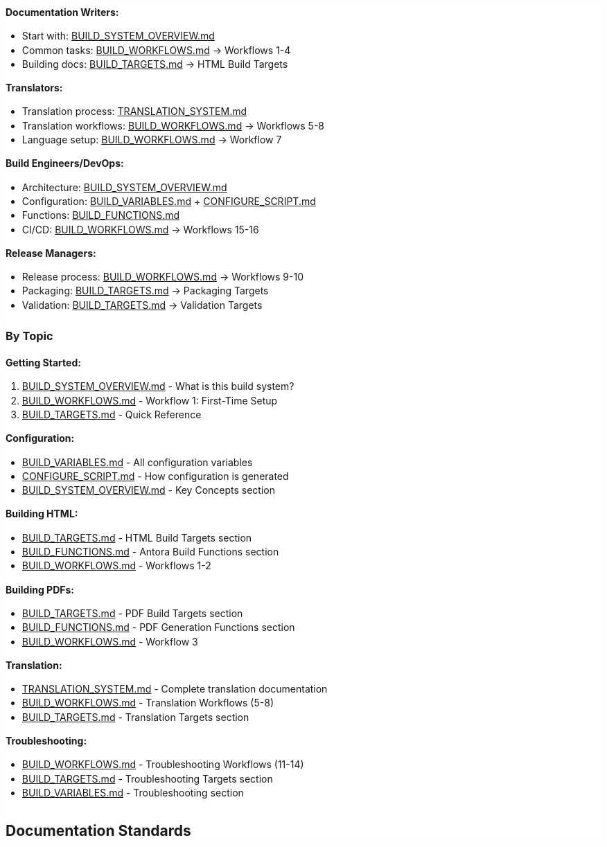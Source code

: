 **Documentation Writers:**
- Start with: [BUILD_SYSTEM_OVERVIEW.md](BUILD_SYSTEM_OVERVIEW.md)
- Common tasks: [BUILD_WORKFLOWS.md](BUILD_WORKFLOWS.md) → Workflows 1-4
- Building docs: [BUILD_TARGETS.md](BUILD_TARGETS.md) → HTML Build Targets

**Translators:**
- Translation process: [TRANSLATION_SYSTEM.md](TRANSLATION_SYSTEM.md)
- Translation workflows: [BUILD_WORKFLOWS.md](BUILD_WORKFLOWS.md) → Workflows 5-8
- Language setup: [BUILD_WORKFLOWS.md](BUILD_WORKFLOWS.md) → Workflow 7

**Build Engineers/DevOps:**
- Architecture: [BUILD_SYSTEM_OVERVIEW.md](BUILD_SYSTEM_OVERVIEW.md)
- Configuration: [BUILD_VARIABLES.md](BUILD_VARIABLES.md) + [CONFIGURE_SCRIPT.md](CONFIGURE_SCRIPT.md)
- Functions: [BUILD_FUNCTIONS.md](BUILD_FUNCTIONS.md)
- CI/CD: [BUILD_WORKFLOWS.md](BUILD_WORKFLOWS.md) → Workflows 15-16

**Release Managers:**
- Release process: [BUILD_WORKFLOWS.md](BUILD_WORKFLOWS.md) → Workflows 9-10
- Packaging: [BUILD_TARGETS.md](BUILD_TARGETS.md) → Packaging Targets
- Validation: [BUILD_TARGETS.md](BUILD_TARGETS.md) → Validation Targets

### By Topic

**Getting Started:**
1. [BUILD_SYSTEM_OVERVIEW.md](BUILD_SYSTEM_OVERVIEW.md) - What is this build system?
2. [BUILD_WORKFLOWS.md](BUILD_WORKFLOWS.md) - Workflow 1: First-Time Setup
3. [BUILD_TARGETS.md](BUILD_TARGETS.md) - Quick Reference

**Configuration:**
- [BUILD_VARIABLES.md](BUILD_VARIABLES.md) - All configuration variables
- [CONFIGURE_SCRIPT.md](CONFIGURE_SCRIPT.md) - How configuration is generated
- [BUILD_SYSTEM_OVERVIEW.md](BUILD_SYSTEM_OVERVIEW.md) - Key Concepts section

**Building HTML:**
- [BUILD_TARGETS.md](BUILD_TARGETS.md) - HTML Build Targets section
- [BUILD_FUNCTIONS.md](BUILD_FUNCTIONS.md) - Antora Build Functions section
- [BUILD_WORKFLOWS.md](BUILD_WORKFLOWS.md) - Workflows 1-2

**Building PDFs:**
- [BUILD_TARGETS.md](BUILD_TARGETS.md) - PDF Build Targets section
- [BUILD_FUNCTIONS.md](BUILD_FUNCTIONS.md) - PDF Generation Functions section
- [BUILD_WORKFLOWS.md](BUILD_WORKFLOWS.md) - Workflow 3

**Translation:**
- [TRANSLATION_SYSTEM.md](TRANSLATION_SYSTEM.md) - Complete translation documentation
- [BUILD_WORKFLOWS.md](BUILD_WORKFLOWS.md) - Translation Workflows (5-8)
- [BUILD_TARGETS.md](BUILD_TARGETS.md) - Translation Targets section

**Troubleshooting:**
- [BUILD_WORKFLOWS.md](BUILD_WORKFLOWS.md) - Troubleshooting Workflows (11-14)
- [BUILD_TARGETS.md](BUILD_TARGETS.md) - Troubleshooting Targets section
- [BUILD_VARIABLES.md](BUILD_VARIABLES.md) - Troubleshooting section

## Documentation Standards
